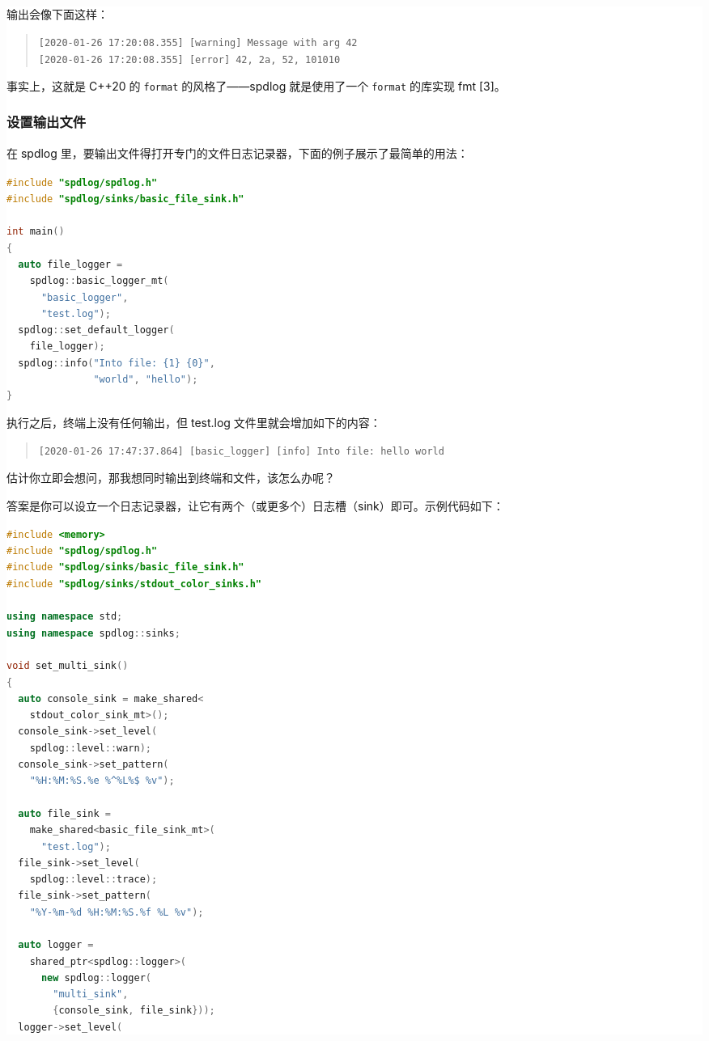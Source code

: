 输出会像下面这样：

> `[2020-01-26 17:20:08.355] [warning] Message with arg 42`  
> `[2020-01-26 17:20:08.355] [error] 42, 2a, 52, 101010`

事实上，这就是 C++20 的 `format` 的风格了——spdlog 就是使用了一个 `format` 的库实现 fmt \[3]。

### 设置输出文件

在 spdlog 里，要输出文件得打开专门的文件日志记录器，下面的例子展示了最简单的用法：

```c++
#include "spdlog/spdlog.h"
#include "spdlog/sinks/basic_file_sink.h"

int main()
{
  auto file_logger =
    spdlog::basic_logger_mt(
      "basic_logger",
      "test.log");
  spdlog::set_default_logger(
    file_logger);
  spdlog::info("Into file: {1} {0}",
               "world", "hello");
}
```

执行之后，终端上没有任何输出，但 test.log 文件里就会增加如下的内容：

> `[2020-01-26 17:47:37.864] [basic_logger] [info] Into file: hello world`

估计你立即会想问，那我想同时输出到终端和文件，该怎么办呢？

答案是你可以设立一个日志记录器，让它有两个（或更多个）日志槽（sink）即可。示例代码如下：

```c++
#include <memory>
#include "spdlog/spdlog.h"
#include "spdlog/sinks/basic_file_sink.h"
#include "spdlog/sinks/stdout_color_sinks.h"

using namespace std;
using namespace spdlog::sinks;

void set_multi_sink()
{
  auto console_sink = make_shared<
    stdout_color_sink_mt>();
  console_sink->set_level(
    spdlog::level::warn);
  console_sink->set_pattern(
    "%H:%M:%S.%e %^%L%$ %v");

  auto file_sink =
    make_shared<basic_file_sink_mt>(
      "test.log");
  file_sink->set_level(
    spdlog::level::trace);
  file_sink->set_pattern(
    "%Y-%m-%d %H:%M:%S.%f %L %v");

  auto logger =
    shared_ptr<spdlog::logger>(
      new spdlog::logger(
        "multi_sink",
        {console_sink, file_sink}));
  logger->set_level(
```